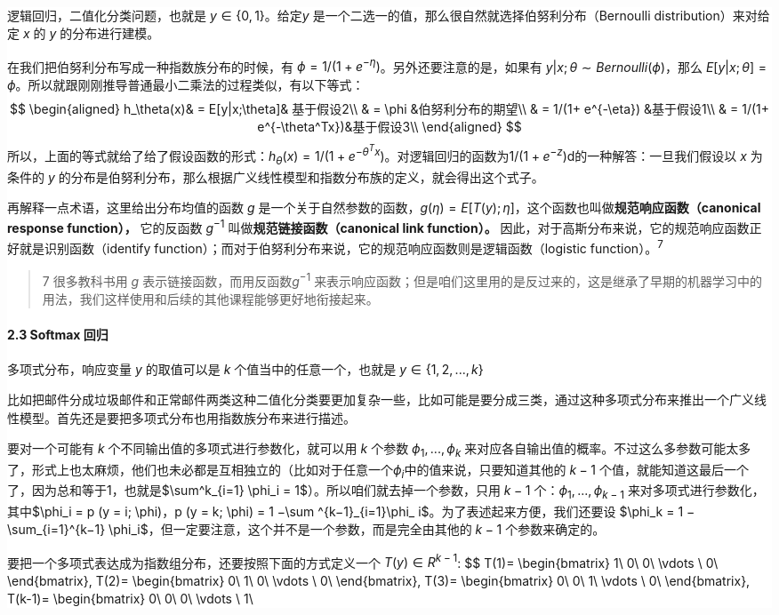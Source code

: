 逻辑回归，二值化分类问题，也就是 $y \in \{0, 1\}$。给定$y$ 是一个二选一的值，那么很自然就选择伯努利分布（Bernoulli distribution）来对给定 $x$ 的 $y$ 的分布进行建模。

在我们把伯努利分布写成一种指数族分布的时候，有 $\phi = 1/ (1 + e^{−\eta})$。另外还要注意的是，如果有 $y|x; \theta ∼ Bernoulli(\phi)$，那么 $E [y|x; \theta] = \phi$。所以就跟刚刚推导普通最小二乘法的过程类似，有以下等式：
$$
\begin{aligned}
h_\theta(x)& = E[y|x;\theta]& 基于假设2\\
& = \phi &伯努利分布的期望\\
& = 1/(1+ e^{-\eta})  &基于假设1\\
& = 1/(1+ e^{-\theta^Tx})&基于假设3\\
\end{aligned}
$$
所以，上面的等式就给了给了假设函数的形式：$h_\theta(x) = 1/ (1 + e^{−\theta^T x})$。对逻辑回归的函数为$1/ (1 + e^{−z} )$d的一种解答：一旦我们假设以 $x$ 为条件的 $y$ 的分布是伯努利分布，那么根据广义线性模型和指数分布族的定义，就会得出这个式子。

再解释一点术语，这里给出分布均值的函数 $g$ 是一个关于自然参数的函数，$g(\eta) = E[T(y); \eta]$，这个函数也叫做**规范响应函数（canonical response function），** 它的反函数 $g^{−1}$ 叫做**规范链接函数（canonical link function）。** 因此，对于高斯分布来说，它的规范响应函数正好就是识别函数（identify function）；而对于伯努利分布来说，它的规范响应函数则是逻辑函数（logistic function）。$^7$

> 7 很多教科书用 $g$ 表示链接函数，而用反函数$g^{−1}$ 来表示响应函数；但是咱们这里用的是反过来的，这是继承了早期的机器学习中的用法，我们这样使用和后续的其他课程能够更好地衔接起来。
#### 2.3 Softmax 回归

多项式分布，响应变量 $y$ 的取值可以是 $k$ 个值当中的任意一个，也就是 $y \in \{1, 2, ..., k\}$

比如把邮件分成垃圾邮件和正常邮件两类这种二值化分类要更加复杂一些，比如可能是要分成三类，通过这种多项式分布来推出一个广义线性模型。首先还是要把多项式分布也用指数族分布来进行描述。

要对一个可能有 $k$ 个不同输出值的多项式进行参数化，就可以用 $k$ 个参数 $\phi_1,...,\phi_ k$ 来对应各自输出值的概率。不过这么多参数可能太多了，形式上也太麻烦，他们也未必都是互相独立的（比如对于任意一个$\phi_ i$中的值来说，只要知道其他的 $k-1$ 个值，就能知道这最后一个了，因为总和等于$1$，也就是$\sum^k_{i=1} \phi_i = 1$）。所以咱们就去掉一个参数，只用 $k-1$ 个：$\phi_1,...,\phi_ {k-1}$  来对多项式进行参数化，其中$\phi_i = p (y = i; \phi)，p (y = k; \phi) = 1 −\sum ^{k−1}_{i=1}\phi_ i$。为了表述起来方便，我们还要设 $\phi_k = 1 − \sum_{i=1}^{k−1} \phi_i$，但一定要注意，这个并不是一个参数，而是完全由其他的 $k-1$ 个参数来确定的。

要把一个多项式表达成为指数组分布，还要按照下面的方式定义一个 $T (y) \in R^{k−1}$:
$$
T(1)=
    \begin{bmatrix}
      1\\
      0\\
	  0\\
	  \vdots \\
	  0\\
    \end{bmatrix},
T(2)=
    \begin{bmatrix}
      0\\
      1\\
	  0\\
	  \vdots \\
	  0\\
    \end{bmatrix},
T(3)=
    \begin{bmatrix}
      0\\
      0\\
	  1\\
	  \vdots \\
	  0\\
    \end{bmatrix},
T(k-1)=
    \begin{bmatrix}
      0\\
      0\\
	  0\\
	  \vdots \\
	  1\\